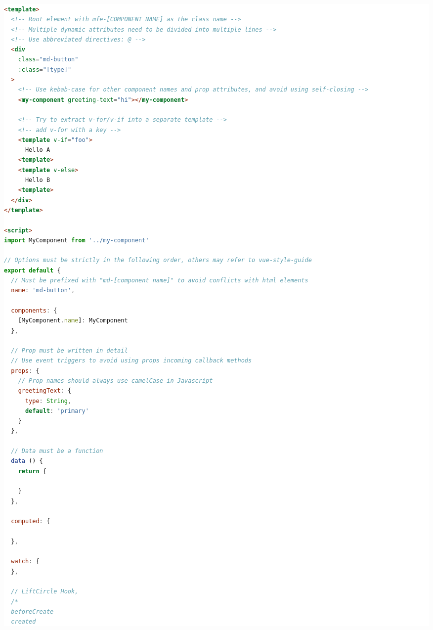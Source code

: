 ```html
<template>
  <!-- Root element with mfe-[COMPONENT NAME] as the class name -->
  <!-- Multiple dynamic attributes need to be divided into multiple lines -->
  <!-- Use abbreviated directives: @ -->
  <div
    class="md-button"
    :class="[type]"
  >
    <!-- Use kebab-case for other component names and prop attributes, and avoid using self-closing -->
    <my-component greeting-text="hi"></my-component>

    <!-- Try to extract v-for/v-if into a separate template -->
    <!-- add v-for with a key -->
    <template v-if="foo">
      Hello A
    <template>
    <template v-else>
      Hello B
    <template>
  </div>
</template>

<script>
import MyComponent from '../my-component'

// Options must be strictly in the following order, others may refer to vue-style-guide
export default {
  // Must be prefixed with "md-[component name]" to avoid conflicts with html elements
  name: 'md-button',

  components: {
    [MyComponent.name]: MyComponent
  },

  // Prop must be written in detail
  // Use event triggers to avoid using props incoming callback methods
  props: {
    // Prop names should always use camelCase in Javascript
    greetingText: {
      type: String,
      default: 'primary'
    }
  },

  // Data must be a function
  data () {
    return {

    }
  },

  computed: {

  },

  watch: {
  },

  // LiftCircle Hook,
  /*
  beforeCreate
  created
```